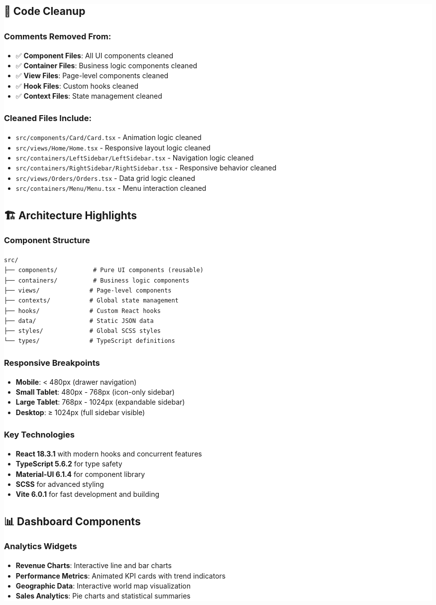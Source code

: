 ## 🧹 Code Cleanup

### Comments Removed From:
- ✅ **Component Files**: All UI components cleaned
- ✅ **Container Files**: Business logic components cleaned
- ✅ **View Files**: Page-level components cleaned
- ✅ **Hook Files**: Custom hooks cleaned
- ✅ **Context Files**: State management cleaned

### Cleaned Files Include:
- `src/components/Card/Card.tsx` - Animation logic cleaned
- `src/views/Home/Home.tsx` - Responsive layout logic cleaned
- `src/containers/LeftSidebar/LeftSidebar.tsx` - Navigation logic cleaned
- `src/containers/RightSidebar/RightSidebar.tsx` - Responsive behavior cleaned
- `src/views/Orders/Orders.tsx` - Data grid logic cleaned
- `src/containers/Menu/Menu.tsx` - Menu interaction cleaned

## 🏗️ Architecture Highlights

### Component Structure
```
src/
├── components/          # Pure UI components (reusable)
├── containers/          # Business logic components
├── views/              # Page-level components
├── contexts/           # Global state management
├── hooks/              # Custom React hooks
├── data/               # Static JSON data
├── styles/             # Global SCSS styles
└── types/              # TypeScript definitions
```

### Responsive Breakpoints
- **Mobile**: < 480px (drawer navigation)
- **Small Tablet**: 480px - 768px (icon-only sidebar)
- **Large Tablet**: 768px - 1024px (expandable sidebar)
- **Desktop**: ≥ 1024px (full sidebar visible)

### Key Technologies
- **React 18.3.1** with modern hooks and concurrent features
- **TypeScript 5.6.2** for type safety
- **Material-UI 6.1.4** for component library
- **SCSS** for advanced styling
- **Vite 6.0.1** for fast development and building

## 📊 Dashboard Components

### Analytics Widgets
- **Revenue Charts**: Interactive line and bar charts
- **Performance Metrics**: Animated KPI cards with trend indicators
- **Geographic Data**: Interactive world map visualization
- **Sales Analytics**: Pie charts and statistical summaries
